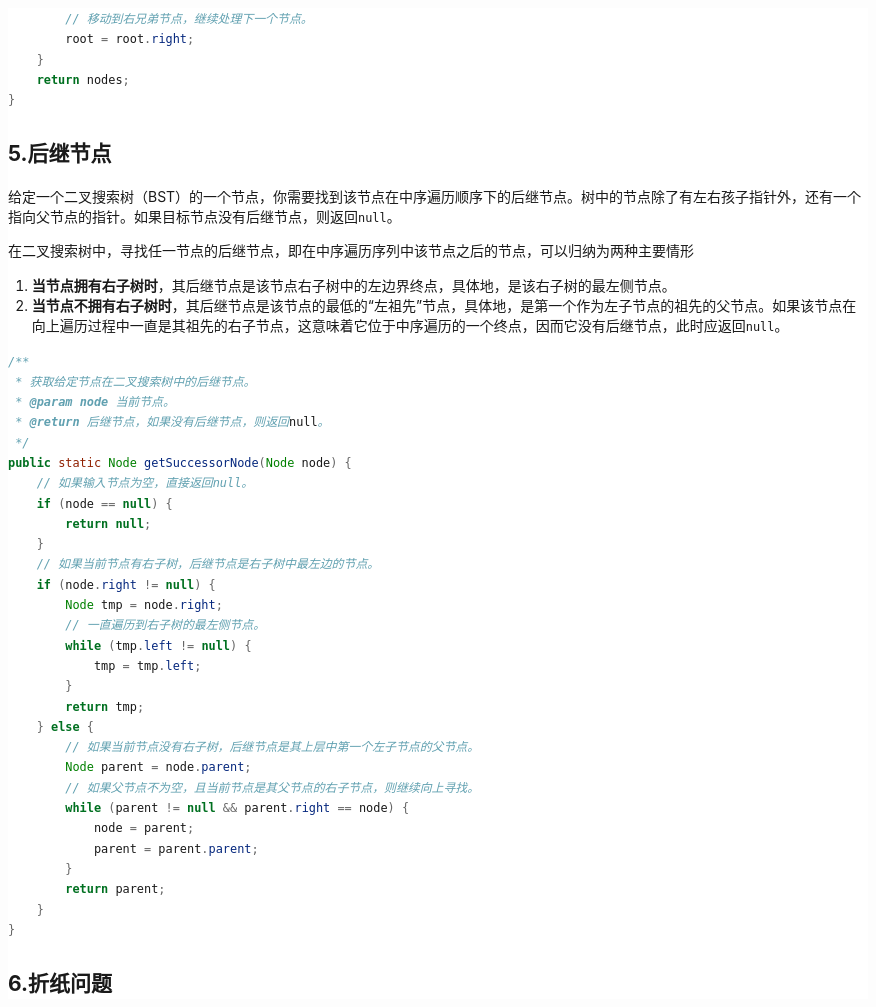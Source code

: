 ```java
        // 移动到右兄弟节点，继续处理下一个节点。
        root = root.right;
    }
    return nodes;
}

```

## 5.后继节点

给定一个二叉搜索树（BST）的一个节点，你需要找到该节点在中序遍历顺序下的后继节点。树中的节点除了有左右孩子指针外，还有一个指向父节点的指针。如果目标节点没有后继节点，则返回`null`。

在二叉搜索树中，寻找任一节点的后继节点，即在中序遍历序列中该节点之后的节点，可以归纳为两种主要情形

1. **当节点拥有右子树时**，其后继节点是该节点右子树中的左边界终点，具体地，是该右子树的最左侧节点。
2. **当节点不拥有右子树时**，其后继节点是该节点的最低的“左祖先”节点，具体地，是第一个作为左子节点的祖先的父节点。如果该节点在向上遍历过程中一直是其祖先的右子节点，这意味着它位于中序遍历的一个终点，因而它没有后继节点，此时应返回`null`。

```java
/**
 * 获取给定节点在二叉搜索树中的后继节点。
 * @param node 当前节点。
 * @return 后继节点，如果没有后继节点，则返回null。
 */
public static Node getSuccessorNode(Node node) {
    // 如果输入节点为空，直接返回null。
    if (node == null) {
        return null;
    }
    // 如果当前节点有右子树，后继节点是右子树中最左边的节点。
    if (node.right != null) {
        Node tmp = node.right;
        // 一直遍历到右子树的最左侧节点。
        while (tmp.left != null) {
            tmp = tmp.left;
        }
        return tmp;
    } else {
        // 如果当前节点没有右子树，后继节点是其上层中第一个左子节点的父节点。
        Node parent = node.parent;
        // 如果父节点不为空，且当前节点是其父节点的右子节点，则继续向上寻找。
        while (parent != null && parent.right == node) {
            node = parent;
            parent = parent.parent;
        }
        return parent;
    }
}

```

## 6.折纸问题
